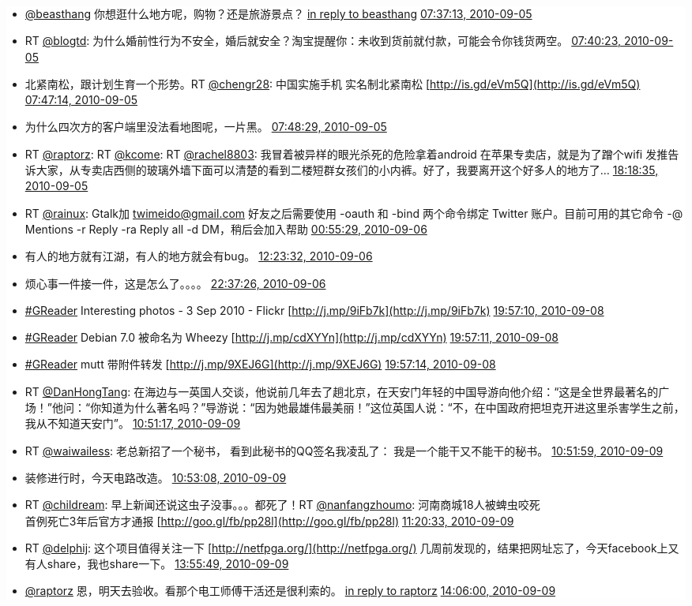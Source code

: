 

  * [@beasthang](http://twitter.com/beasthang) 你想逛什么地方呢，购物？还是旅游景点？ [in reply to beasthang](http://twitter.com/beasthang/statuses/22958877723) [07:37:13, 2010-09-05](http://twitter.com/gfrog/statuses/23013540925)

  * RT [@blogtd](http://twitter.com/blogtd): 为什么婚前性行为不安全，婚后就安全？淘宝提醒你：未收到货前就付款，可能会令你钱货两空。 [07:40:23, 2010-09-05](http://twitter.com/gfrog/statuses/23013727854)

  * 北紧南松，跟计划生育一个形势。RT [@chengr28](http://twitter.com/chengr28): 中国实施手机 实名制北紧南松 [http://is.gd/eVm5Q](http://is.gd/eVm5Q) [07:47:14, 2010-09-05](http://twitter.com/gfrog/statuses/23014132056)

  * 为什么四次方的客户端里没法看地图呢，一片黑。 [07:48:29, 2010-09-05](http://twitter.com/gfrog/statuses/23014204560)

  * RT [@raptorz](http://twitter.com/raptorz): RT [@kcome](http://twitter.com/kcome): RT [@rachel8803](http://twitter.com/rachel8803): 我冒着被异样的眼光杀死的危险拿着android 在苹果专卖店，就是为了蹭个wifi 发推告诉大家，从专卖店西侧的玻璃外墙下面可以清楚的看到二楼短群女孩们的小内裤。好了，我要离开这个好多人的地方了… [18:18:35, 2010-09-05](http://twitter.com/gfrog/statuses/23048607590)



  * RT [@rainux](http://twitter.com/rainux): Gtalk加 [twimeido@gmail.com](mailto:twimeido@gmail.com) 好友之后需要使用 -oauth 和 -bind 两个命令绑定 Twitter 账户。目前可用的其它命令 -@ Mentions -r Reply -ra Reply all -d DM，稍后会加入帮助 [00:55:29, 2010-09-06](http://twitter.com/gfrog/statuses/23073514496)

  * 有人的地方就有江湖，有人的地方就会有bug。 [12:23:32, 2010-09-06](http://twitter.com/gfrog/statuses/23116167774)

  * 烦心事一件接一件，这是怎么了。。。。 [22:37:26, 2010-09-06](http://twitter.com/gfrog/statuses/23149834989)



  * [#GReader](http://search.twitter.com/search?q=%23GReader) Interesting photos -  3 Sep 2010 - Flickr [http://j.mp/9iFb7k](http://j.mp/9iFb7k) [19:57:10, 2010-09-08](http://twitter.com/gfrog/statuses/23907486994)

  * [#GReader](http://search.twitter.com/search?q=%23GReader) Debian 7.0 被命名为 Wheezy [http://j.mp/cdXYYn](http://j.mp/cdXYYn) [19:57:11, 2010-09-08](http://twitter.com/gfrog/statuses/23907487662)

  * [#GReader](http://search.twitter.com/search?q=%23GReader) mutt 带附件转发 [http://j.mp/9XEJ6G](http://j.mp/9XEJ6G) [19:57:14, 2010-09-08](http://twitter.com/gfrog/statuses/23907491136)



  * RT [@DanHongTang](http://twitter.com/DanHongTang): 在海边与一英国人交谈，他说前几年去了趟北京，在天安门年轻的中国导游向他介绍：“这是全世界最著名的广场！”他问：“你知道为什么著名吗？”导游说：“因为她最雄伟最美丽！”这位英国人说：“不，在中国政府把坦克开进这里杀害学生之前，我从不知道天安门”。 [10:51:17, 2010-09-09](http://twitter.com/gfrog/statuses/23972543023)

  * RT [@waiwailess](http://twitter.com/waiwailess): 老总新招了一个秘书， 看到此秘书的QQ签名我凌乱了： 我是一个能干又不能干的秘书。 [10:51:59, 2010-09-09](http://twitter.com/gfrog/statuses/23972596408)

  * 装修进行时，今天电路改造。 [10:53:08, 2010-09-09](http://twitter.com/gfrog/statuses/23972683203)

  * RT [@childream](http://twitter.com/childream): 早上新闻还说这虫子没事。。。都死了！RT [@nanfangzhoumo](http://twitter.com/nanfangzhoumo): 河南商城18人被蜱虫咬死<br/>首例死亡3年后官方才通报 [http://goo.gl/fb/pp28l](http://goo.gl/fb/pp28l) [11:20:33, 2010-09-09](http://twitter.com/gfrog/statuses/23974778490)

  * RT [@delphij](http://twitter.com/delphij): 这个项目值得关注一下 [http://netfpga.org/](http://netfpga.org/) 几周前发现的，结果把网址忘了，今天facebook上又有人share，我也share一下。 [13:55:49, 2010-09-09](http://twitter.com/gfrog/statuses/23984672016)

  * [@raptorz](http://twitter.com/raptorz) 恩，明天去验收。看那个电工师傅干活还是很利索的。 [in reply to raptorz](http://twitter.com/raptorz/statuses/23973078990) [14:06:00, 2010-09-09](http://twitter.com/gfrog/statuses/23985199143)
